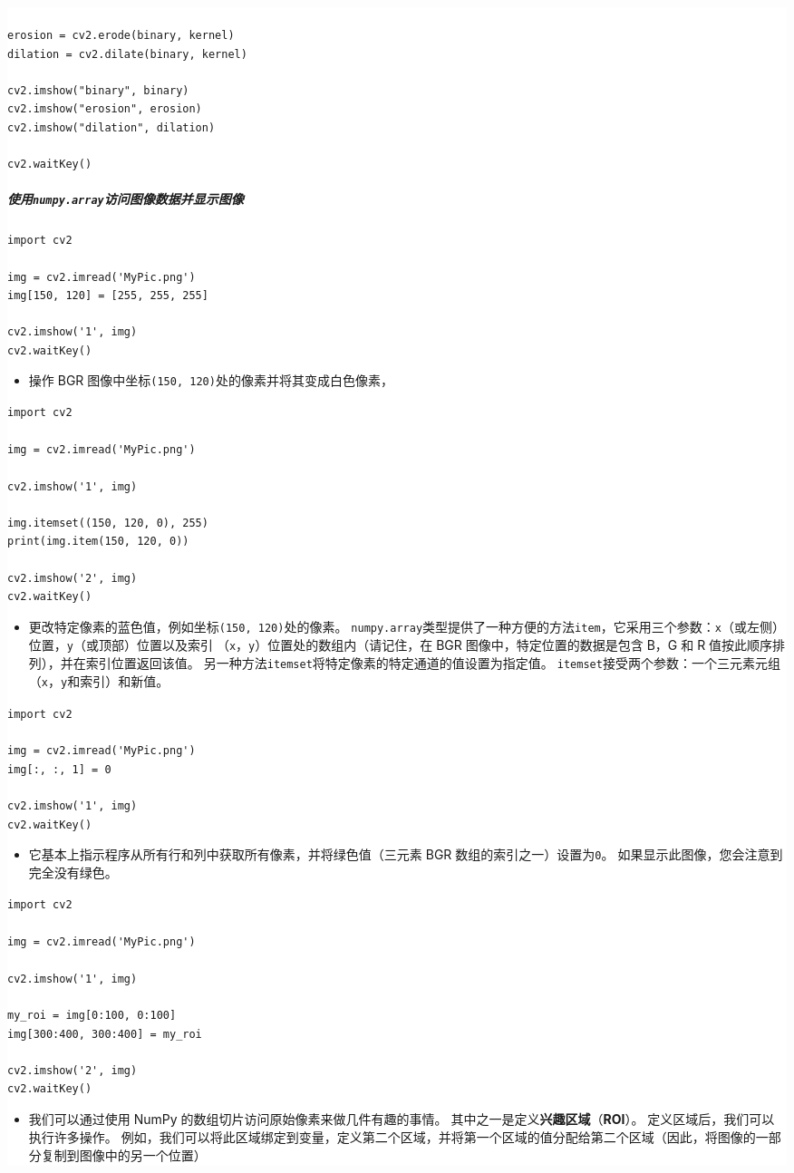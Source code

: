 ```
  
erosion = cv2.erode(binary, kernel)  
dilation = cv2.dilate(binary, kernel)  
  
cv2.imshow("binary", binary)  
cv2.imshow("erosion", erosion)  
cv2.imshow("dilation", dilation)  
  
cv2.waitKey()
```
##### 使用`numpy.array`访问图像数据并显示图像
```
import cv2  
  
img = cv2.imread('MyPic.png')  
img[150, 120] = [255, 255, 255]  
  
cv2.imshow('1', img)  
cv2.waitKey()
```
- 操作 BGR 图像中坐标`(150, 120)`处的像素并将其变成白色像素，

```
import cv2  
  
img = cv2.imread('MyPic.png')  
  
cv2.imshow('1', img)  
  
img.itemset((150, 120, 0), 255)    
print(img.item(150, 120, 0))    
  
cv2.imshow('2', img)
cv2.waitKey()
```
- 更改特定像素的蓝色值，例如坐标`(150, 120)`处的像素。 `numpy.array`类型提供了一种方便的方法`item`，它采用三个参数：`x`（或左侧）位置，`y`（或顶部）位置以及索引 （`x`，`y`）位置处的数组内（请记住，在 BGR 图像中，特定位置的数据是包含 B，G 和 R 值按此顺序排列），并在索引位置返回该值。 另一种方法`itemset`将特定像素的特定通道的值设置为指定值。 `itemset`接受两个参数：一个三元素元组（`x`，`y`和索引）和新值。

``` 
import cv2  
  
img = cv2.imread('MyPic.png')  
img[:, :, 1] = 0  
  
cv2.imshow('1', img)  
cv2.waitKey()
```
- 它基本上指示程序从所有行和列中获取所有像素，并将绿色值（三元素 BGR 数组的索引之一）设置为`0`。 如果显示此图像，您会注意到完全没有绿色。

```
import cv2  
  
img = cv2.imread('MyPic.png')  
  
cv2.imshow('1', img)  
  
my_roi = img[0:100, 0:100]  
img[300:400, 300:400] = my_roi  
  
cv2.imshow('2', img)  
cv2.waitKey()
```
- 我们可以通过使用 NumPy 的数组切片访问原始像素来做几件有趣的事情。 其中之一是定义**兴趣区域**（**ROI**）。 定义区域后，我们可以执行许多操作。 例如，我们可以将此区域绑定到变量，定义第二个区域，并将第一个区域的值分配给第二个区域（因此，将图像的一部分复制到图像中的另一个位置）
